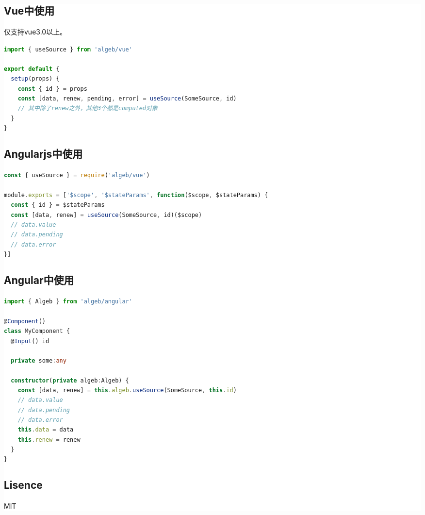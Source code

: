 ## Vue中使用

仅支持vue3.0以上。

```js
import { useSource } from 'algeb/vue'

export default {
  setup(props) {
    const { id } = props
    const [data, renew, pending, error] = useSource(SomeSource, id)
    // 其中除了renew之外，其他3个都是computed对象
  }
}
```

## Angularjs中使用

```js
const { useSource } = require('algeb/vue')

module.exports = ['$scope', '$stateParams', function($scope, $stateParams) {
  const { id } = $stateParams
  const [data, renew] = useSource(SomeSource, id)($scope)
  // data.value
  // data.pending
  // data.error
}]
```

## Angular中使用

```ts
import { Algeb } from 'algeb/angular'

@Component()
class MyComponent {
  @Input() id

  private some:any

  constructor(private algeb:Algeb) {
    const [data, renew] = this.algeb.useSource(SomeSource, this.id)
    // data.value
    // data.pending
    // data.error
    this.data = data
    this.renew = renew
  }
}
```

## Lisence

MIT
